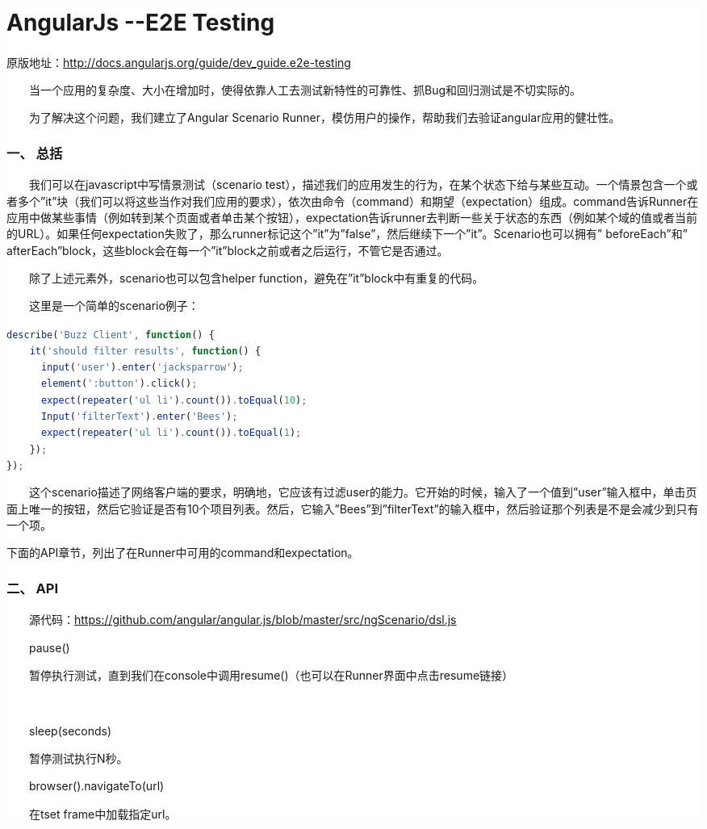 # AngularJs --E2E Testing
原版地址：http://docs.angularjs.org/guide/dev_guide.e2e-testing

 

　　当一个应用的复杂度、大小在增加时，使得依靠人工去测试新特性的可靠性、抓Bug和回归测试是不切实际的。

　　为了解决这个问题，我们建立了Angular Scenario Runner，模仿用户的操作，帮助我们去验证angular应用的健壮性。

 

### 一、   总括

　　我们可以在javascript中写情景测试（scenario test），描述我们的应用发生的行为，在某个状态下给与某些互动。一个情景包含一个或者多个”it”块（我们可以将这些当作对我们应用的要求），依次由命令（command）和期望（expectation）组成。command告诉Runner在应用中做某些事情（例如转到某个页面或者单击某个按钮），expectation告诉runner去判断一些关于状态的东西（例如某个域的值或者当前的URL）。如果任何expectation失败了，那么runner标记这个”it”为”false”，然后继续下一个”it”。Scenario也可以拥有” beforeEach”和” afterEach”block，这些block会在每一个”it”block之前或者之后运行，不管它是否通过。



　　除了上述元素外，scenario也可以包含helper function，避免在”it”block中有重复的代码。

　　这里是一个简单的scenario例子：  

``` js
describe('Buzz Client', function() {
    it('should filter results', function() {
      input('user').enter('jacksparrow');
      element(':button').click();
      expect(repeater('ul li').count()).toEqual(10);
      Input('filterText').enter('Bees');
      expect(repeater('ul li').count()).toEqual(1);
    });
});
```
　　这个scenario描述了网络客户端的要求，明确地，它应该有过滤user的能力。它开始的时候，输入了一个值到”user”输入框中，单击页面上唯一的按钮，然后它验证是否有10个项目列表。然后，它输入”Bees”到”filterText”的输入框中，然后验证那个列表是不是会减少到只有一个项。

下面的API章节，列出了在Runner中可用的command和expectation。

### 二、   API

　　源代码：https://github.com/angular/angular.js/blob/master/src/ngScenario/dsl.js

　　pause()

　　暂停执行测试，直到我们在console中调用resume()（也可以在Runner界面中点击resume链接）

　　

　　sleep(seconds)

　　暂停测试执行N秒。

 

　　browser().navigateTo(url)

　　在tset frame中加载指定url。

 